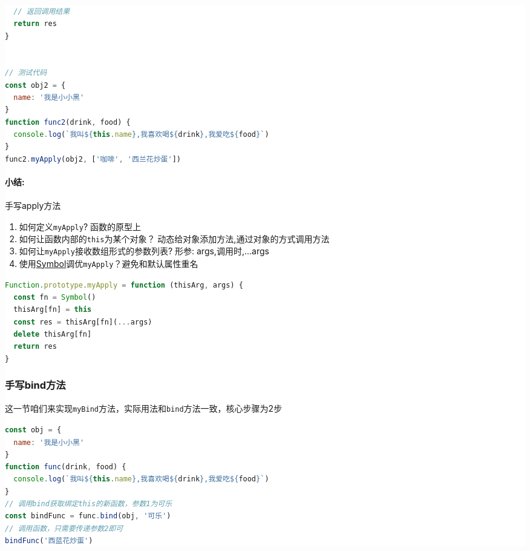 ```javascript
  // 返回调用结果
  return res
}


// 测试代码
const obj2 = {
  name: '我是小小黑'
}
function func2(drink, food) {
  console.log(`我叫${this.name},我喜欢喝${drink},我爱吃${food}`)
}
func2.myApply(obj2, ['咖啡', '西兰花炒蛋'])
```

#### 小结:

手写apply方法

1. 如何定义`myApply`? 函数的原型上
2. 如何让函数内部的`this`为某个对象？ 动态给对象添加方法,通过对象的方式调用方法
3. 如何让`myApply`接收数组形式的参数列表? 形参: args,调用时,...args
4. 使用[Symbol](https://developer.mozilla.org/zh-CN/docs/Web/JavaScript/Reference/Global_Objects/Symbol)调优`myApply`？避免和默认属性重名

```javascript
Function.prototype.myApply = function (thisArg, args) {
  const fn = Symbol()
  thisArg[fn] = this
  const res = thisArg[fn](...args)
  delete thisArg[fn]
  return res
}
```







### 手写bind方法

这一节咱们来实现`myBind`方法，实际用法和`bind`方法一致，核心步骤为2步

```javascript
const obj = {
  name: '我是小小黑'
}
function func(drink, food) {
  console.log(`我叫${this.name},我喜欢喝${drink},我爱吃${food}`)
}
// 调用bind获取绑定this的新函数，参数1为可乐
const bindFunc = func.bind(obj, '可乐')
// 调用函数，只需要传递参数2即可
bindFunc('西蓝花炒蛋')
```

